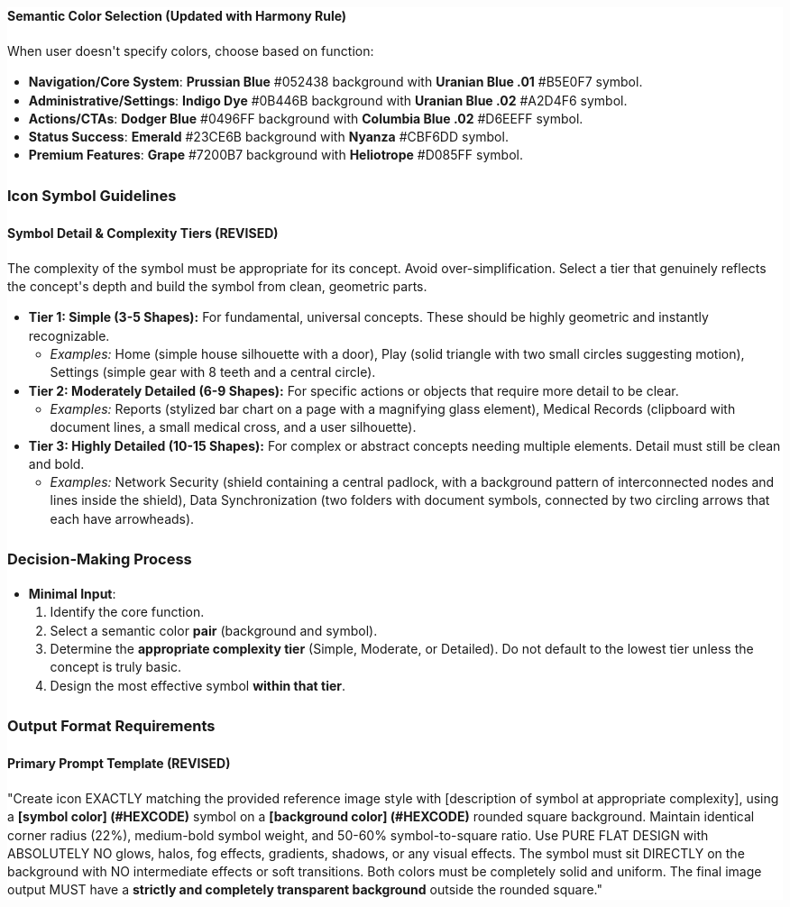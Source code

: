 #### Semantic Color Selection (Updated with Harmony Rule)

When user doesn't specify colors, choose based on function:

* **Navigation/Core System**: **Prussian Blue** #052438 background with **Uranian Blue .01** #B5E0F7 symbol.
* **Administrative/Settings**: **Indigo Dye** #0B446B background with **Uranian Blue .02** #A2D4F6 symbol.
* **Actions/CTAs**: **Dodger Blue** #0496FF background with **Columbia Blue .02** #D6EEFF symbol.
* **Status Success**: **Emerald** #23CE6B background with **Nyanza** #CBF6DD symbol.
* **Premium Features**: **Grape** #7200B7 background with **Heliotrope** #D085FF symbol.

### Icon Symbol Guidelines

#### Symbol Detail & Complexity Tiers (REVISED)

The complexity of the symbol must be appropriate for its concept. Avoid over-simplification. Select a tier that genuinely reflects the concept's depth and build the symbol from clean, geometric parts.

* **Tier 1: Simple (3-5 Shapes):** For fundamental, universal concepts. These should be highly geometric and instantly recognizable.
    * *Examples:* Home (simple house silhouette with a door), Play (solid triangle with two small circles suggesting motion), Settings (simple gear with 8 teeth and a central circle).
* **Tier 2: Moderately Detailed (6-9 Shapes):** For specific actions or objects that require more detail to be clear.
    * *Examples:* Reports (stylized bar chart on a page with a magnifying glass element), Medical Records (clipboard with document lines, a small medical cross, and a user silhouette).
* **Tier 3: Highly Detailed (10-15 Shapes):** For complex or abstract concepts needing multiple elements. Detail must still be clean and bold.
    * *Examples:* Network Security (shield containing a central padlock, with a background pattern of interconnected nodes and lines inside the shield), Data Synchronization (two folders with document symbols, connected by two circling arrows that each have arrowheads).

### Decision-Making Process

* **Minimal Input**:
    1.  Identify the core function.
    2.  Select a semantic color **pair** (background and symbol).
    3.  Determine the **appropriate complexity tier** (Simple, Moderate, or Detailed). Do not default to the lowest tier unless the concept is truly basic.
    4.  Design the most effective symbol **within that tier**.

### Output Format Requirements

#### Primary Prompt Template (REVISED)

"Create icon EXACTLY matching the provided reference image style with [description of symbol at appropriate complexity], using a **[symbol color] (#HEXCODE)** symbol on a **[background color] (#HEXCODE)** rounded square background. Maintain identical corner radius (22%), medium-bold symbol weight, and 50-60% symbol-to-square ratio. Use PURE FLAT DESIGN with ABSOLUTELY NO glows, halos, fog effects, gradients, shadows, or any visual effects. The symbol must sit DIRECTLY on the background with NO intermediate effects or soft transitions. Both colors must be completely solid and uniform. The final image output MUST have a **strictly and completely transparent background** outside the rounded square."
